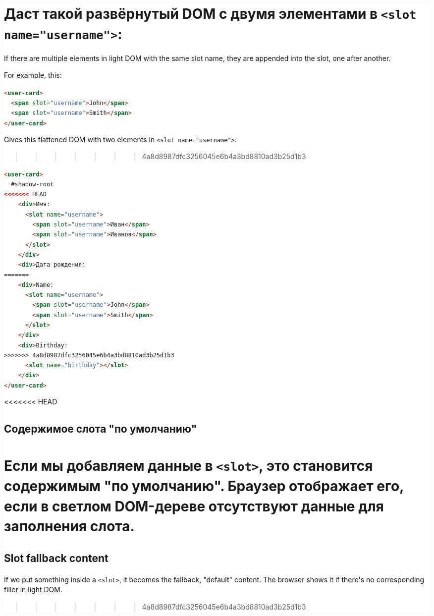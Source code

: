 Даст такой развёрнутый DOM с двумя элементами в `<slot name="username">`:
=======
If there are multiple elements in light DOM with the same slot name, they are appended into the slot, one after another.

For example, this:
```html
<user-card>
  <span slot="username">John</span>
  <span slot="username">Smith</span>
</user-card>
```

Gives this flattened DOM with two elements in `<slot name="username">`:
>>>>>>> 4a8d8987dfc3256045e6b4a3bd8810ad3b25d1b3

```html
<user-card>
  #shadow-root
<<<<<<< HEAD
    <div>Имя:
      <slot name="username">
        <span slot="username">Иван</span>
        <span slot="username">Иванов</span>
      </slot>
    </div>
    <div>Дата рождения:
=======
    <div>Name:
      <slot name="username">
        <span slot="username">John</span>
        <span slot="username">Smith</span>
      </slot>
    </div>
    <div>Birthday:
>>>>>>> 4a8d8987dfc3256045e6b4a3bd8810ad3b25d1b3
      <slot name="birthday"></slot>
    </div>
</user-card>
```

<<<<<<< HEAD
## Содержимое слота "по умолчанию"

Если мы добавляем данные в `<slot>`, это становится содержимым "по умолчанию". Браузер отображает его, если в светлом DOM-дереве отсутствуют данные для заполнения слота.
=======
## Slot fallback content

If we put something inside a `<slot>`, it becomes the fallback, "default" content. The browser shows it if there's no corresponding filler in light DOM.
>>>>>>> 4a8d8987dfc3256045e6b4a3bd8810ad3b25d1b3
